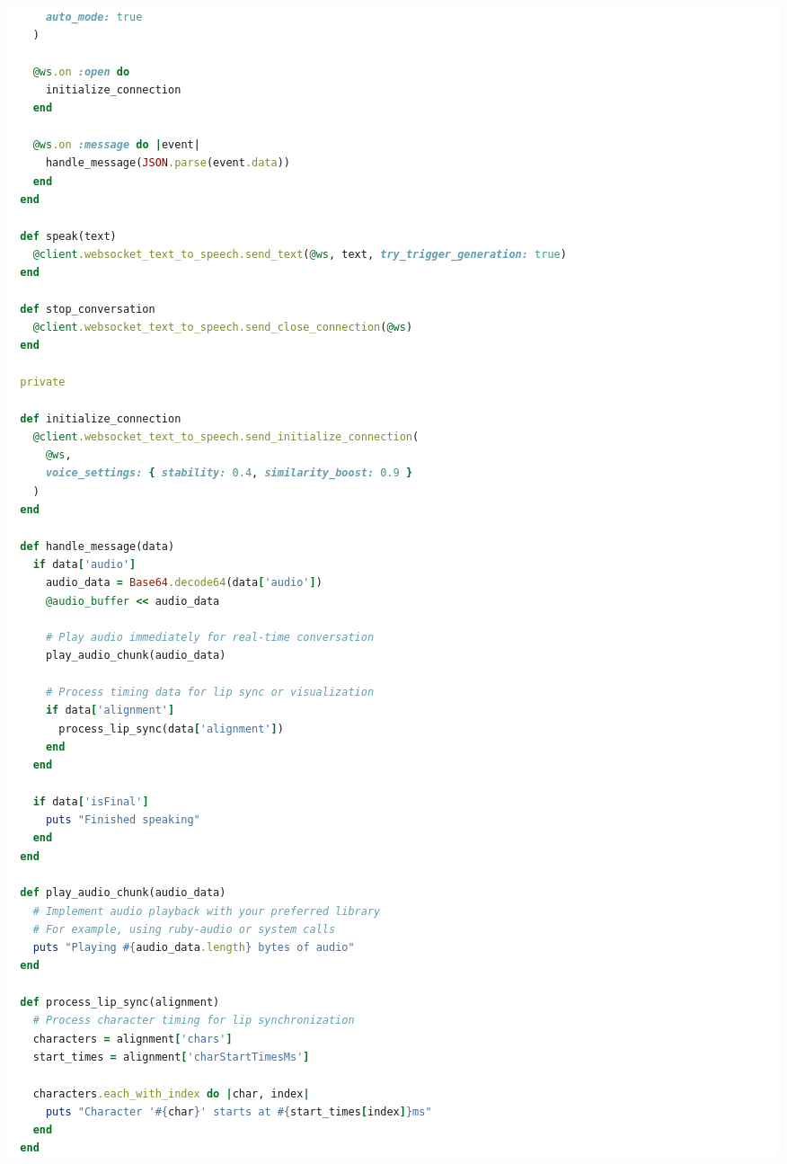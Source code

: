 ```ruby
      auto_mode: true
    )
    
    @ws.on :open do
      initialize_connection
    end
    
    @ws.on :message do |event|
      handle_message(JSON.parse(event.data))
    end
  end
  
  def speak(text)
    @client.websocket_text_to_speech.send_text(@ws, text, try_trigger_generation: true)
  end
  
  def stop_conversation
    @client.websocket_text_to_speech.send_close_connection(@ws)
  end
  
  private
  
  def initialize_connection
    @client.websocket_text_to_speech.send_initialize_connection(
      @ws,
      voice_settings: { stability: 0.4, similarity_boost: 0.9 }
    )
  end
  
  def handle_message(data)
    if data['audio']
      audio_data = Base64.decode64(data['audio'])
      @audio_buffer << audio_data
      
      # Play audio immediately for real-time conversation
      play_audio_chunk(audio_data)
      
      # Process timing data for lip sync or visualization
      if data['alignment']
        process_lip_sync(data['alignment'])
      end
    end
    
    if data['isFinal']
      puts "Finished speaking"
    end
  end
  
  def play_audio_chunk(audio_data)
    # Implement audio playback with your preferred library
    # For example, using ruby-audio or system calls
    puts "Playing #{audio_data.length} bytes of audio"
  end
  
  def process_lip_sync(alignment)
    # Process character timing for lip synchronization
    characters = alignment['chars']
    start_times = alignment['charStartTimesMs']
    
    characters.each_with_index do |char, index|
      puts "Character '#{char}' starts at #{start_times[index]}ms"
    end
  end
```